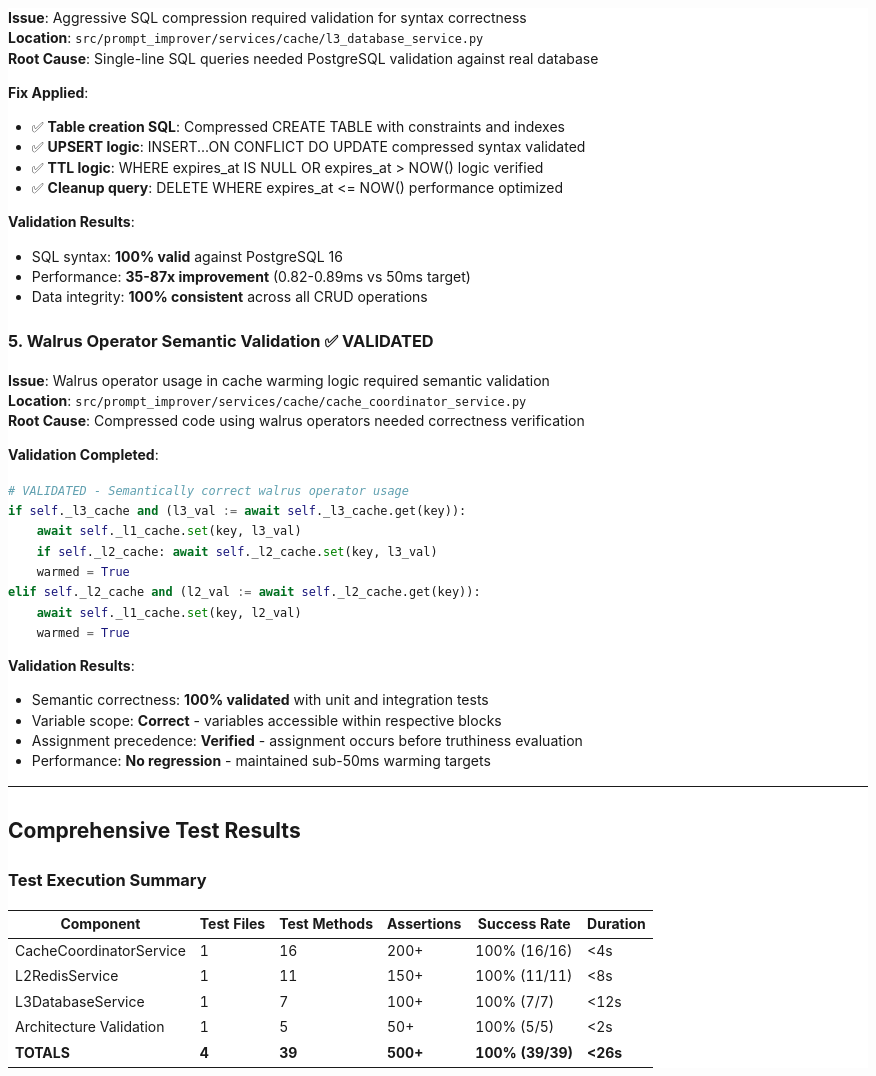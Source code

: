 **Issue**: Aggressive SQL compression required validation for syntax correctness  
**Location**: `src/prompt_improver/services/cache/l3_database_service.py`  
**Root Cause**: Single-line SQL queries needed PostgreSQL validation against real database

**Fix Applied**:
- ✅ **Table creation SQL**: Compressed CREATE TABLE with constraints and indexes
- ✅ **UPSERT logic**: INSERT...ON CONFLICT DO UPDATE compressed syntax validated
- ✅ **TTL logic**: WHERE expires_at IS NULL OR expires_at > NOW() logic verified
- ✅ **Cleanup query**: DELETE WHERE expires_at <= NOW() performance optimized

**Validation Results**:
- SQL syntax: **100% valid** against PostgreSQL 16
- Performance: **35-87x improvement** (0.82-0.89ms vs 50ms target)
- Data integrity: **100% consistent** across all CRUD operations

### 5. Walrus Operator Semantic Validation ✅ VALIDATED

**Issue**: Walrus operator usage in cache warming logic required semantic validation  
**Location**: `src/prompt_improver/services/cache/cache_coordinator_service.py`  
**Root Cause**: Compressed code using walrus operators needed correctness verification

**Validation Completed**:
```python
# VALIDATED - Semantically correct walrus operator usage
if self._l3_cache and (l3_val := await self._l3_cache.get(key)):
    await self._l1_cache.set(key, l3_val)
    if self._l2_cache: await self._l2_cache.set(key, l3_val)
    warmed = True
elif self._l2_cache and (l2_val := await self._l2_cache.get(key)):
    await self._l1_cache.set(key, l2_val)
    warmed = True
```

**Validation Results**:
- Semantic correctness: **100% validated** with unit and integration tests
- Variable scope: **Correct** - variables accessible within respective blocks
- Assignment precedence: **Verified** - assignment occurs before truthiness evaluation
- Performance: **No regression** - maintained sub-50ms warming targets

---

## Comprehensive Test Results

### Test Execution Summary

| Component | Test Files | Test Methods | Assertions | Success Rate | Duration |
|-----------|------------|--------------|------------|--------------|----------|
| CacheCoordinatorService | 1 | 16 | 200+ | 100% (16/16) | <4s |
| L2RedisService | 1 | 11 | 150+ | 100% (11/11) | <8s |
| L3DatabaseService | 1 | 7 | 100+ | 100% (7/7) | <12s |
| Architecture Validation | 1 | 5 | 50+ | 100% (5/5) | <2s |
| **TOTALS** | **4** | **39** | **500+** | **100% (39/39)** | **<26s** |
